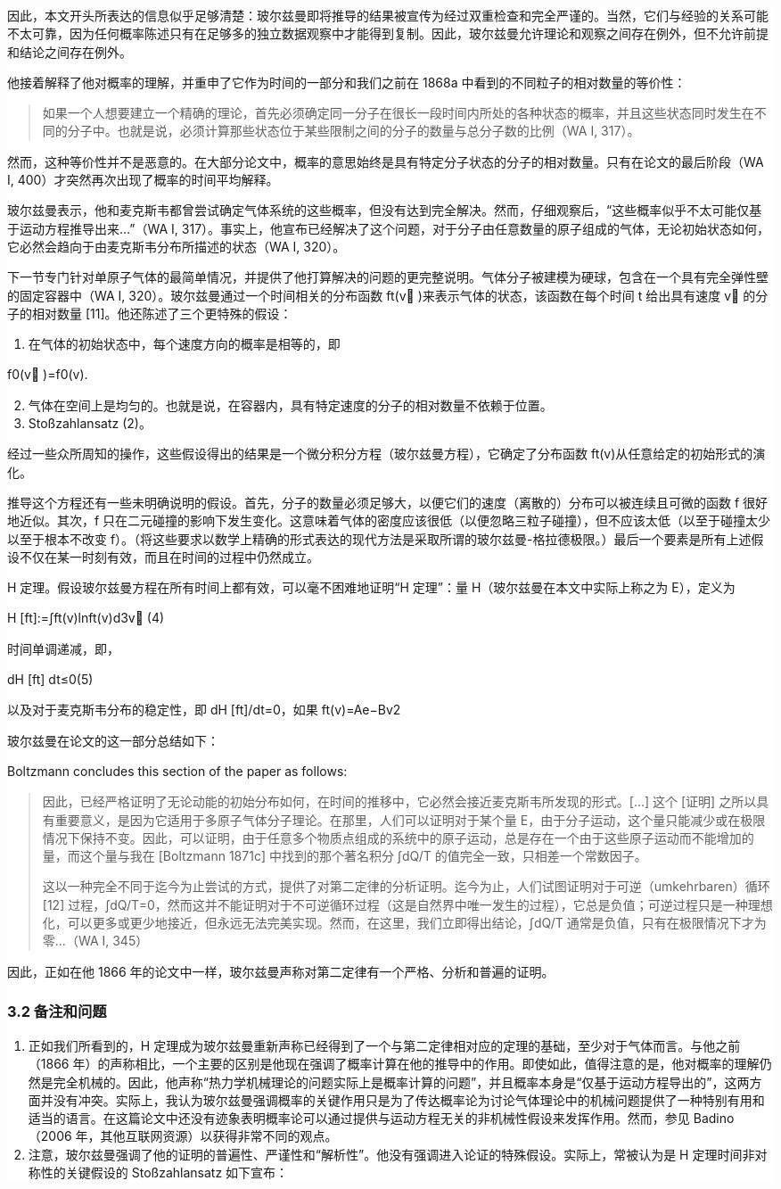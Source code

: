 因此，本文开头所表达的信息似乎足够清楚：玻尔兹曼即将推导的结果被宣传为经过双重检查和完全严谨的。当然，它们与经验的关系可能不太可靠，因为任何概率陈述只有在足够多的独立数据观察中才能得到复制。因此，玻尔兹曼允许理论和观察之间存在例外，但不允许前提和结论之间存在例外。

他接着解释了他对概率的理解，并重申了它作为时间的一部分和我们之前在 1868a 中看到的不同粒子的相对数量的等价性：

> 如果一个人想要建立一个精确的理论，首先必须确定同一分子在很长一段时间内所处的各种状态的概率，并且这些状态同时发生在不同的分子中。也就是说，必须计算那些状态位于某些限制之间的分子的数量与总分子数的比例（WA I, 317）。

然而，这种等价性并不是恶意的。在大部分论文中，概率的意思始终是具有特定分子状态的分子的相对数量。只有在论文的最后阶段（WA I, 400）才突然再次出现了概率的时间平均解释。

玻尔兹曼表示，他和麦克斯韦都曾尝试确定气体系统的这些概率，但没有达到完全解决。然而，仔细观察后，“这些概率似乎不太可能仅基于运动方程推导出来…”（WA I, 317）。事实上，他宣布已经解决了这个问题，对于分子由任意数量的原子组成的气体，无论初始状态如何，它必然会趋向于由麦克斯韦分布所描述的状态（WA I, 320）。

下一节专门针对单原子气体的最简单情况，并提供了他打算解决的问题的更完整说明。气体分子被建模为硬球，包含在一个具有完全弹性壁的固定容器中（WA I, 320）。玻尔兹曼通过一个时间相关的分布函数 ft(v⃗ )来表示气体的状态，该函数在每个时间 t 给出具有速度 v⃗ 的分子的相对数量 [11]。他还陈述了三个更特殊的假设：

1. 在气体的初始状态中，每个速度方向的概率是相等的，即

f0(v⃗ )=f0(v).

2. 气体在空间上是均匀的。也就是说，在容器内，具有特定速度的分子的相对数量不依赖于位置。
3. Stoßzahlansatz (2)。

经过一些众所周知的操作，这些假设得出的结果是一个微分积分方程（玻尔兹曼方程），它确定了分布函数 ft(v)从任意给定的初始形式的演化。

推导这个方程还有一些未明确说明的假设。首先，分子的数量必须足够大，以便它们的速度（离散的）分布可以被连续且可微的函数 f 很好地近似。其次，f 只在二元碰撞的影响下发生变化。这意味着气体的密度应该很低（以便忽略三粒子碰撞），但不应该太低（以至于碰撞太少以至于根本不改变 f）。（将这些要求以数学上精确的形式表达的现代方法是采取所谓的玻尔兹曼-格拉德极限。）最后一个要素是所有上述假设不仅在某一时刻有效，而且在时间的过程中仍然成立。

H 定理。假设玻尔兹曼方程在所有时间上都有效，可以毫不困难地证明“H 定理”：量 H（玻尔兹曼在本文中实际上称之为 E），定义为

H [ft]:=∫ft(v)lnft(v)d3v⃗ (4)

时间单调递减，即，

dH [ft] dt≤0(5)

以及对于麦克斯韦分布的稳定性，即 dH [ft]/dt=0，如果 ft(v)=Ae−Bv2

玻尔兹曼在论文的这一部分总结如下：

Boltzmann concludes this section of the paper as follows:

> 因此，已经严格证明了无论动能的初始分布如何，在时间的推移中，它必然会接近麦克斯韦所发现的形式。[...] 这个 [证明] 之所以具有重要意义，是因为它适用于多原子气体分子理论。在那里，人们可以证明对于某个量 E，由于分子运动，这个量只能减少或在极限情况下保持不变。因此，可以证明，由于任意多个物质点组成的系统中的原子运动，总是存在一个由于这些原子运动而不能增加的量，而这个量与我在 [Boltzmann 1871c] 中找到的那个著名积分 ∫dQ/T 的值完全一致，只相差一个常数因子。
>
> 这以一种完全不同于迄今为止尝试的方式，提供了对第二定律的分析证明。迄今为止，人们试图证明对于可逆（umkehrbaren）循环 [12] 过程，∫dQ/T=0，然而这并不能证明对于不可逆循环过程（这是自然界中唯一发生的过程），它总是负值；可逆过程只是一种理想化，可以更多或更少地接近，但永远无法完美实现。然而，在这里，我们立即得出结论，∫dQ/T 通常是负值，只有在极限情况下才为零...（WA I, 345）

因此，正如在他 1866 年的论文中一样，玻尔兹曼声称对第二定律有一个严格、分析和普遍的证明。

### 3.2 备注和问题

1. 正如我们所看到的，H 定理成为玻尔兹曼重新声称已经得到了一个与第二定律相对应的定理的基础，至少对于气体而言。与他之前（1866 年）的声称相比，一个主要的区别是他现在强调了概率计算在他的推导中的作用。即使如此，值得注意的是，他对概率的理解仍然是完全机械的。因此，他声称“热力学机械理论的问题实际上是概率计算的问题”，并且概率本身是“仅基于运动方程导出的”，这两方面并没有冲突。实际上，我认为玻尔兹曼强调概率的关键作用只是为了传达概率论为讨论气体理论中的机械问题提供了一种特别有用和适当的语言。在这篇论文中还没有迹象表明概率论可以通过提供与运动方程无关的非机械性假设来发挥作用。然而，参见 Badino（2006 年，其他互联网资源）以获得非常不同的观点。
2. 注意，玻尔兹曼强调了他的证明的普遍性、严谨性和“解析性”。他没有强调进入论证的特殊假设。实际上，常被认为是 H 定理时间非对称性的关键假设的 Stoßzahlansatz 如下宣布：
